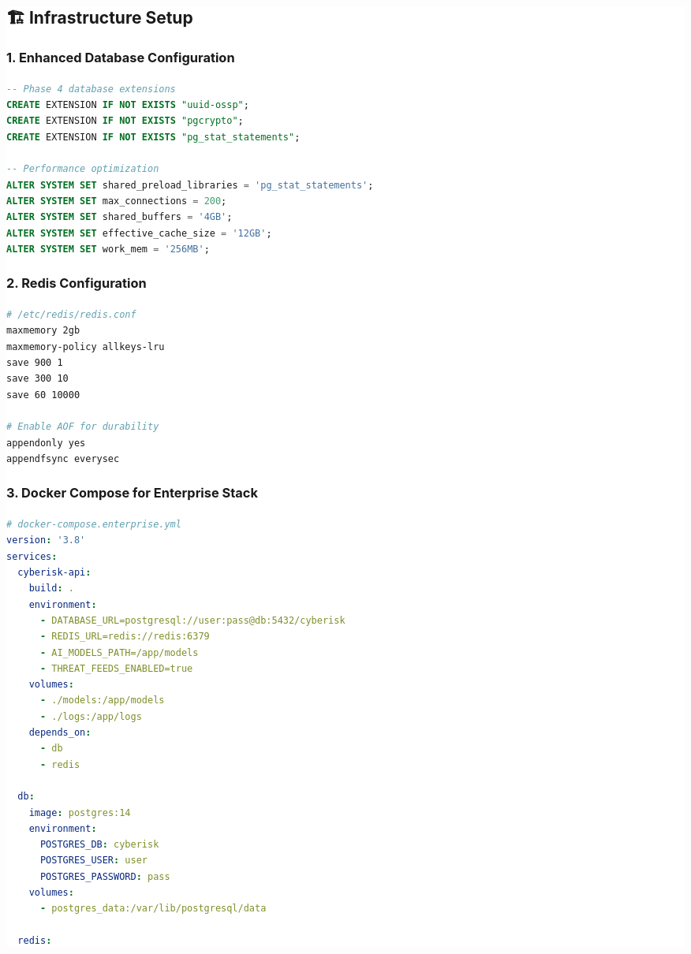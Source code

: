 
## 🏗️ Infrastructure Setup

### 1. Enhanced Database Configuration

```sql
-- Phase 4 database extensions
CREATE EXTENSION IF NOT EXISTS "uuid-ossp";
CREATE EXTENSION IF NOT EXISTS "pgcrypto";
CREATE EXTENSION IF NOT EXISTS "pg_stat_statements";

-- Performance optimization
ALTER SYSTEM SET shared_preload_libraries = 'pg_stat_statements';
ALTER SYSTEM SET max_connections = 200;
ALTER SYSTEM SET shared_buffers = '4GB';
ALTER SYSTEM SET effective_cache_size = '12GB';
ALTER SYSTEM SET work_mem = '256MB';
```

### 2. Redis Configuration

```bash
# /etc/redis/redis.conf
maxmemory 2gb
maxmemory-policy allkeys-lru
save 900 1
save 300 10
save 60 10000

# Enable AOF for durability
appendonly yes
appendfsync everysec
```

### 3. Docker Compose for Enterprise Stack

```yaml
# docker-compose.enterprise.yml
version: '3.8'
services:
  cyberisk-api:
    build: .
    environment:
      - DATABASE_URL=postgresql://user:pass@db:5432/cyberisk
      - REDIS_URL=redis://redis:6379
      - AI_MODELS_PATH=/app/models
      - THREAT_FEEDS_ENABLED=true
    volumes:
      - ./models:/app/models
      - ./logs:/app/logs
    depends_on:
      - db
      - redis

  db:
    image: postgres:14
    environment:
      POSTGRES_DB: cyberisk
      POSTGRES_USER: user
      POSTGRES_PASSWORD: pass
    volumes:
      - postgres_data:/var/lib/postgresql/data

  redis:
```